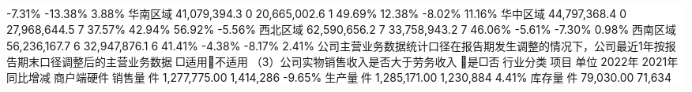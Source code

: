 -7.31%
-13.38%
3.88%
华南区域
41,079,394.3
0
20,665,002.6
1
49.69%
12.38%
-8.02%
11.16%
华中区域
44,797,368.4
0
27,968,644.5
7
37.57%
42.94%
56.92%
-5.56%
西北区域
62,590,656.2
7
33,758,943.2
7
46.06%
-5.61%
-7.30%
0.98%
西南区域
56,236,167.7
6
32,947,876.1
6
41.41%
-4.38%
-8.17%
2.41%
公司主营业务数据统计口径在报告期发生调整的情况下，公司最近1年按报告期末口径调整后的主营业务数据
□适用不适用
（3）公司实物销售收入是否大于劳务收入
是□否
行业分类
项目
单位
2022年
2021年
同比增减
商户端硬件
销售量
件
1,277,775.00
1,414,286
-9.65%
生产量
件
1,285,171.00
1,230,884
4.41%
库存量
件
79,030.00
71,634
